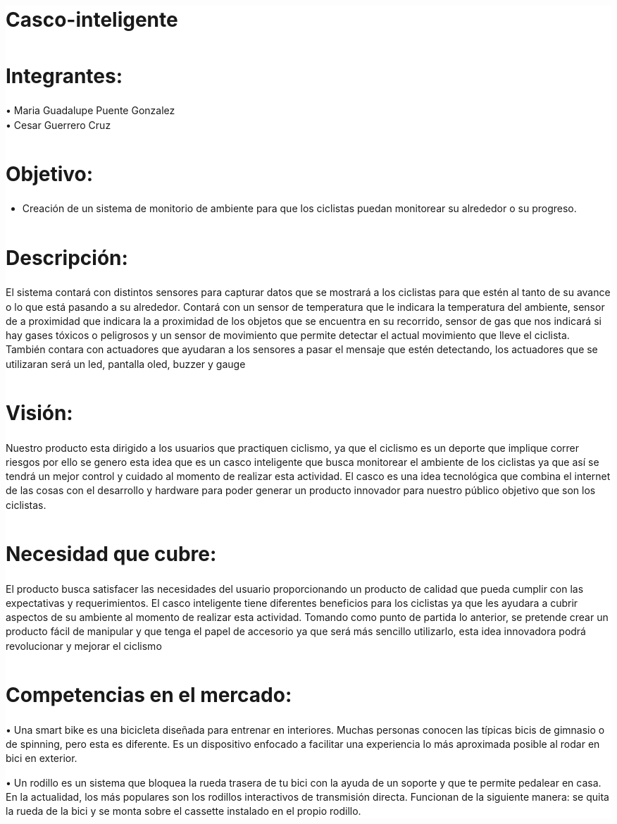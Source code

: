 # Casco-inteligente

# Integrantes: 
•	Maria Guadalupe Puente Gonzalez <br>
•	Cesar Guerrero Cruz

# Objetivo:
* Creación de un sistema de monitorio de ambiente para que los ciclistas puedan monitorear su alrededor o su progreso.

# Descripción:
El sistema contará con distintos sensores para capturar datos que se mostrará a los ciclistas para que estén al tanto de su avance o lo que está pasando a su alrededor. 
Contará con un sensor de temperatura que le indicara la temperatura del ambiente, sensor de a proximidad que indicara la a proximidad de los objetos que se encuentra en su recorrido, sensor de gas que nos indicará si hay gases tóxicos o peligrosos y un sensor de movimiento que permite detectar el actual movimiento que lleve el ciclista. También contara con actuadores que ayudaran a los sensores a pasar el mensaje que estén detectando, los actuadores que se utilizaran será un led, pantalla oled, buzzer y gauge

# Visión:
Nuestro producto esta dirigido a los usuarios que practiquen ciclismo, ya que el ciclismo es un deporte que implique correr riesgos por ello se genero esta idea que es un casco inteligente que busca monitorear el ambiente de los ciclistas ya que así se tendrá un mejor control y cuidado al momento de realizar esta actividad. 
El casco es una idea tecnológica que combina el internet de las cosas con el desarrollo y hardware para poder generar un producto innovador para nuestro público objetivo que son los ciclistas. 

# Necesidad que cubre:
El producto busca satisfacer las necesidades del usuario proporcionando un producto de calidad que pueda cumplir con las expectativas y requerimientos. El casco inteligente tiene diferentes beneficios para los ciclistas ya que les ayudara a cubrir aspectos de su ambiente al momento de realizar esta actividad.
Tomando como punto de partida lo anterior, se pretende crear un producto fácil de manipular y que tenga el papel de accesorio ya que será más sencillo utilizarlo, esta idea innovadora podrá revolucionar y mejorar el ciclismo

# Competencias en el mercado:
• Una smart bike es una bicicleta diseñada para entrenar en interiores. Muchas personas conocen las típicas bicis de gimnasio o de spinning, pero esta es diferente. Es un dispositivo enfocado a facilitar una experiencia lo más aproximada posible al rodar en bici en exterior.

• Un rodillo es un sistema que bloquea la rueda trasera de tu bici con la ayuda de un soporte y que te permite pedalear en casa. En la actualidad, los más populares son los rodillos interactivos de transmisión directa. Funcionan de la siguiente manera: se quita la rueda de la bici y se monta sobre el cassette instalado en el propio rodillo.
